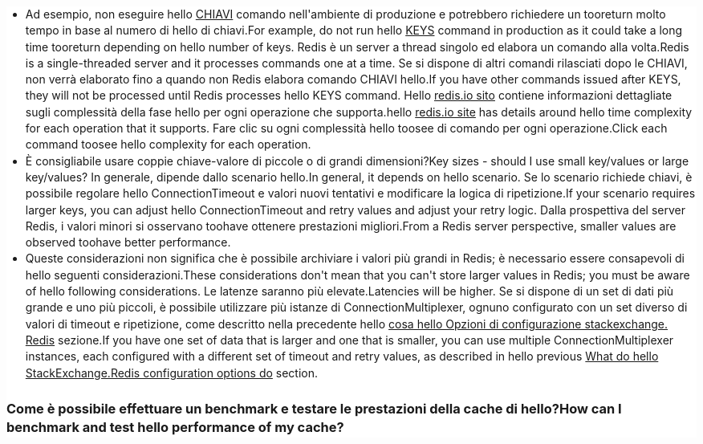   * <span data-ttu-id="c33c8-431">Ad esempio, non eseguire hello [CHIAVI](http://redis.io/commands/keys) comando nell'ambiente di produzione e potrebbero richiedere un tooreturn molto tempo in base al numero di hello di chiavi.</span><span class="sxs-lookup"><span data-stu-id="c33c8-431">For example, do not run hello [KEYS](http://redis.io/commands/keys) command in production as it could take a long time tooreturn depending on hello number of keys.</span></span> <span data-ttu-id="c33c8-432">Redis è un server a thread singolo ed elabora un comando alla volta.</span><span class="sxs-lookup"><span data-stu-id="c33c8-432">Redis is a single-threaded server and it processes commands one at a time.</span></span> <span data-ttu-id="c33c8-433">Se si dispone di altri comandi rilasciati dopo le CHIAVI, non verrà elaborato fino a quando non Redis elabora comando CHIAVI hello.</span><span class="sxs-lookup"><span data-stu-id="c33c8-433">If you have other commands issued after KEYS, they will not be processed until Redis processes hello KEYS command.</span></span> <span data-ttu-id="c33c8-434">Hello [redis.io sito](http://redis.io/commands/) contiene informazioni dettagliate sugli complessità della fase hello per ogni operazione che supporta.</span><span class="sxs-lookup"><span data-stu-id="c33c8-434">hello [redis.io site](http://redis.io/commands/) has details around hello time complexity for each operation that it supports.</span></span> <span data-ttu-id="c33c8-435">Fare clic su ogni complessità hello toosee di comando per ogni operazione.</span><span class="sxs-lookup"><span data-stu-id="c33c8-435">Click each command toosee hello complexity for each operation.</span></span>
* <span data-ttu-id="c33c8-436">È consigliabile usare coppie chiave-valore di piccole o di grandi dimensioni?</span><span class="sxs-lookup"><span data-stu-id="c33c8-436">Key sizes - should I use small key/values or large key/values?</span></span> <span data-ttu-id="c33c8-437">In generale, dipende dallo scenario hello.</span><span class="sxs-lookup"><span data-stu-id="c33c8-437">In general, it depends on hello scenario.</span></span> <span data-ttu-id="c33c8-438">Se lo scenario richiede chiavi, è possibile regolare hello ConnectionTimeout e valori nuovi tentativi e modificare la logica di ripetizione.</span><span class="sxs-lookup"><span data-stu-id="c33c8-438">If your scenario requires larger keys, you can adjust hello ConnectionTimeout and retry values and adjust your retry logic.</span></span> <span data-ttu-id="c33c8-439">Dalla prospettiva del server Redis, i valori minori si osservano toohave ottenere prestazioni migliori.</span><span class="sxs-lookup"><span data-stu-id="c33c8-439">From a Redis server perspective, smaller values are observed toohave better performance.</span></span>
* <span data-ttu-id="c33c8-440">Queste considerazioni non significa che è possibile archiviare i valori più grandi in Redis; è necessario essere consapevoli di hello seguenti considerazioni.</span><span class="sxs-lookup"><span data-stu-id="c33c8-440">These considerations don't mean that you can't store larger values in Redis; you must be aware of hello following considerations.</span></span> <span data-ttu-id="c33c8-441">Le latenze saranno più elevate.</span><span class="sxs-lookup"><span data-stu-id="c33c8-441">Latencies will be higher.</span></span> <span data-ttu-id="c33c8-442">Se si dispone di un set di dati più grande e uno più piccoli, è possibile utilizzare più istanze di ConnectionMultiplexer, ognuno configurato con un set diverso di valori di timeout e ripetizione, come descritto nella precedente hello [cosa hello Opzioni di configurazione stackexchange. Redis](#cache-configuration) sezione.</span><span class="sxs-lookup"><span data-stu-id="c33c8-442">If you have one set of data that is larger and one that is smaller, you can use multiple ConnectionMultiplexer instances, each configured with a different set of timeout and retry values, as described in hello previous [What do hello StackExchange.Redis configuration options do](#cache-configuration) section.</span></span>

<a name="cache-benchmarking"></a>

### <a name="how-can-i-benchmark-and-test-hello-performance-of-my-cache"></a><span data-ttu-id="c33c8-443">Come è possibile effettuare un benchmark e testare le prestazioni della cache di hello?</span><span class="sxs-lookup"><span data-stu-id="c33c8-443">How can I benchmark and test hello performance of my cache?</span></span>
